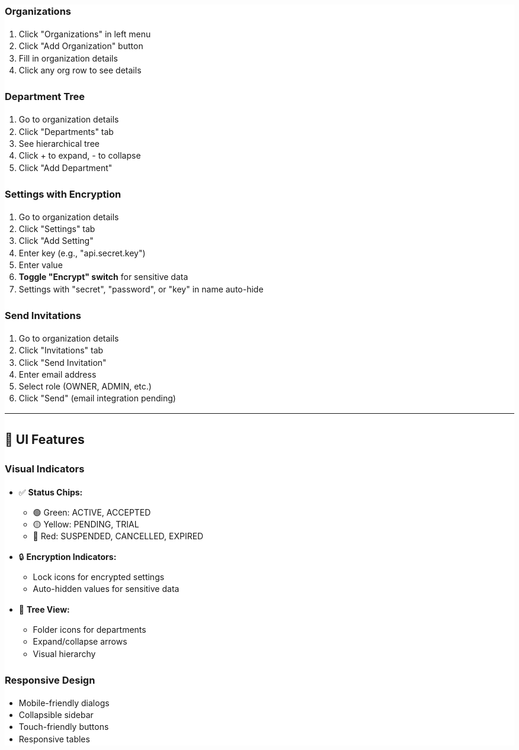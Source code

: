 ### **Organizations**
1. Click "Organizations" in left menu
2. Click "Add Organization" button
3. Fill in organization details
4. Click any org row to see details

### **Department Tree**
1. Go to organization details
2. Click "Departments" tab
3. See hierarchical tree
4. Click + to expand, - to collapse
5. Click "Add Department"

### **Settings with Encryption**
1. Go to organization details
2. Click "Settings" tab
3. Click "Add Setting"
4. Enter key (e.g., "api.secret.key")
5. Enter value
6. **Toggle "Encrypt" switch** for sensitive data
7. Settings with "secret", "password", or "key" in name auto-hide

### **Send Invitations**
1. Go to organization details
2. Click "Invitations" tab
3. Click "Send Invitation"
4. Enter email address
5. Select role (OWNER, ADMIN, etc.)
6. Click "Send" (email integration pending)

---

## 🎨 UI Features

### **Visual Indicators**
- ✅ **Status Chips:**
  - 🟢 Green: ACTIVE, ACCEPTED
  - 🟡 Yellow: PENDING, TRIAL
  - 🔴 Red: SUSPENDED, CANCELLED, EXPIRED

- 🔒 **Encryption Indicators:**
  - Lock icons for encrypted settings
  - Auto-hidden values for sensitive data

- 📁 **Tree View:**
  - Folder icons for departments
  - Expand/collapse arrows
  - Visual hierarchy

### **Responsive Design**
- Mobile-friendly dialogs
- Collapsible sidebar
- Touch-friendly buttons
- Responsive tables

